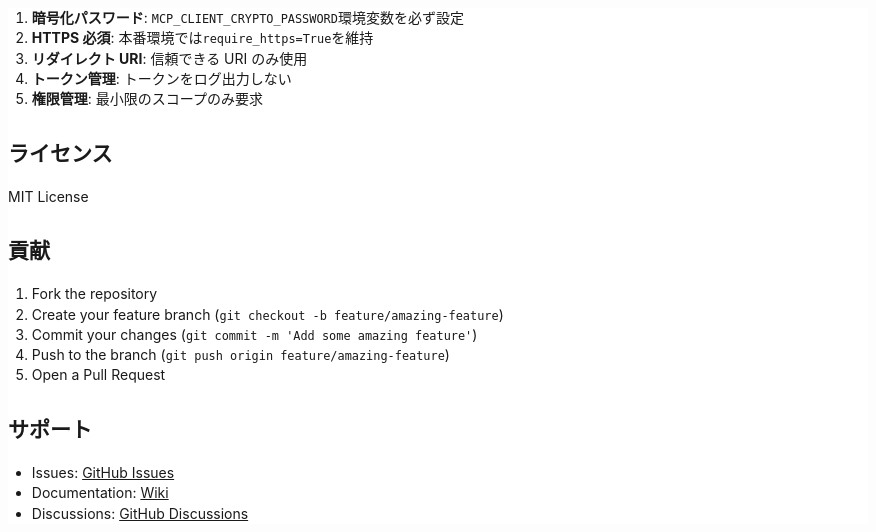 1. **暗号化パスワード**: `MCP_CLIENT_CRYPTO_PASSWORD`環境変数を必ず設定
2. **HTTPS 必須**: 本番環境では`require_https=True`を維持
3. **リダイレクト URI**: 信頼できる URI のみ使用
4. **トークン管理**: トークンをログ出力しない
5. **権限管理**: 最小限のスコープのみ要求

## ライセンス

MIT License

## 貢献

1. Fork the repository
2. Create your feature branch (`git checkout -b feature/amazing-feature`)
3. Commit your changes (`git commit -m 'Add some amazing feature'`)
4. Push to the branch (`git push origin feature/amazing-feature`)
5. Open a Pull Request

## サポート

- Issues: [GitHub Issues](https://github.com/your-org/mcp-client/issues)
- Documentation: [Wiki](https://github.com/your-org/mcp-client/wiki)
- Discussions: [GitHub Discussions](https://github.com/your-org/mcp-client/discussions)
